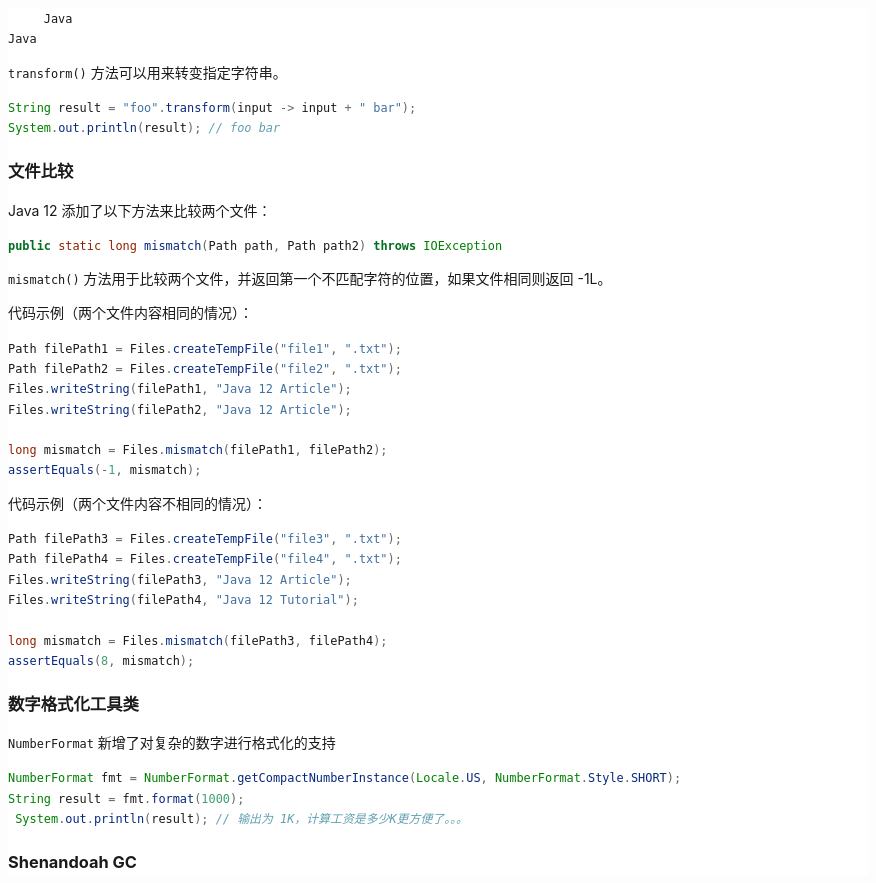 ```
     Java
Java
```

`transform()` 方法可以用来转变指定字符串。

```java
String result = "foo".transform(input -> input + " bar");
System.out.println(result); // foo bar
```

### 文件比较

Java 12 添加了以下方法来比较两个文件：

```java
public static long mismatch(Path path, Path path2) throws IOException
```

`mismatch()` 方法用于比较两个文件，并返回第一个不匹配字符的位置，如果文件相同则返回 -1L。

代码示例（两个文件内容相同的情况）：

```java
Path filePath1 = Files.createTempFile("file1", ".txt");
Path filePath2 = Files.createTempFile("file2", ".txt");
Files.writeString(filePath1, "Java 12 Article");
Files.writeString(filePath2, "Java 12 Article");

long mismatch = Files.mismatch(filePath1, filePath2);
assertEquals(-1, mismatch);
```

代码示例（两个文件内容不相同的情况）：

```java
Path filePath3 = Files.createTempFile("file3", ".txt");
Path filePath4 = Files.createTempFile("file4", ".txt");
Files.writeString(filePath3, "Java 12 Article");
Files.writeString(filePath4, "Java 12 Tutorial");

long mismatch = Files.mismatch(filePath3, filePath4);
assertEquals(8, mismatch);
```

### 数字格式化工具类

`NumberFormat` 新增了对复杂的数字进行格式化的支持

```java
NumberFormat fmt = NumberFormat.getCompactNumberInstance(Locale.US, NumberFormat.Style.SHORT);
String result = fmt.format(1000);
 System.out.println(result); // 输出为 1K，计算工资是多少K更方便了。。。
```

### Shenandoah GC
